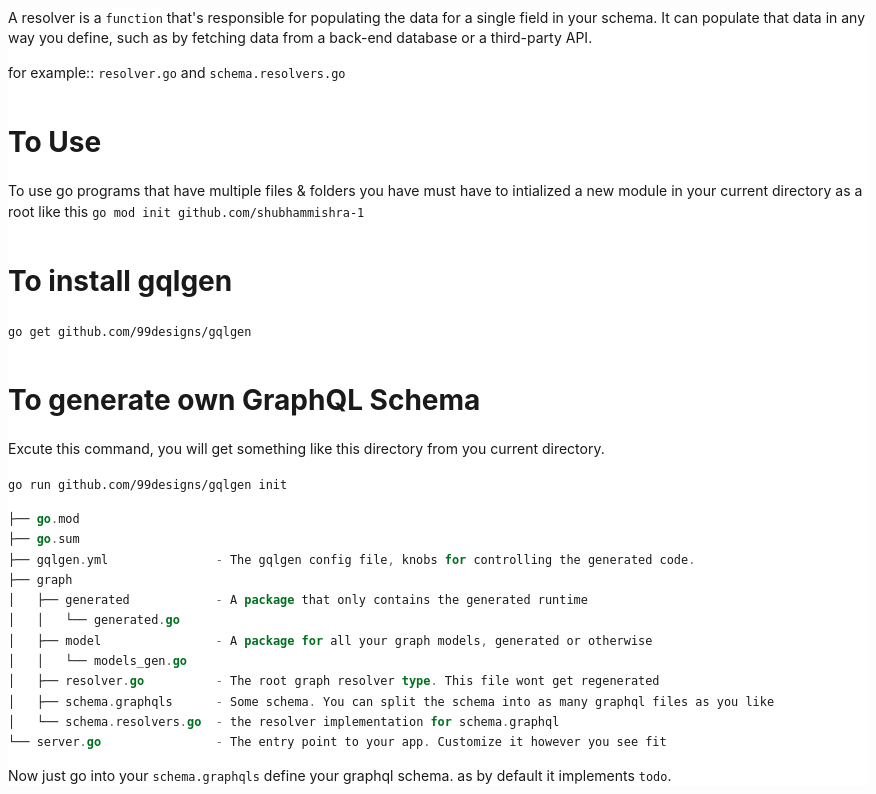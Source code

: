 A resolver is a `function` that's responsible for populating the data for a single field in your schema.
It can populate that data in any way you define, such as by fetching data from a back-end database or a third-party API.

for example:: `resolver.go`   and   `schema.resolvers.go`


# To Use

To use go programs that have multiple files & folders you have must have to intialized a new module in your current directory as a root like this `go mod init github.com/shubhammishra-1`

# To install gqlgen

`go get github.com/99designs/gqlgen`


# To generate own GraphQL Schema

Excute this command, you will get something like this directory from you current directory.

`go run github.com/99designs/gqlgen init`

```go
├── go.mod
├── go.sum
├── gqlgen.yml               - The gqlgen config file, knobs for controlling the generated code.
├── graph
│   ├── generated            - A package that only contains the generated runtime
│   │   └── generated.go
│   ├── model                - A package for all your graph models, generated or otherwise
│   │   └── models_gen.go
│   ├── resolver.go          - The root graph resolver type. This file wont get regenerated
│   ├── schema.graphqls      - Some schema. You can split the schema into as many graphql files as you like
│   └── schema.resolvers.go  - the resolver implementation for schema.graphql
└── server.go                - The entry point to your app. Customize it however you see fit
```

Now just go into your `schema.graphqls` define your graphql schema. as by default it implements `todo`.
